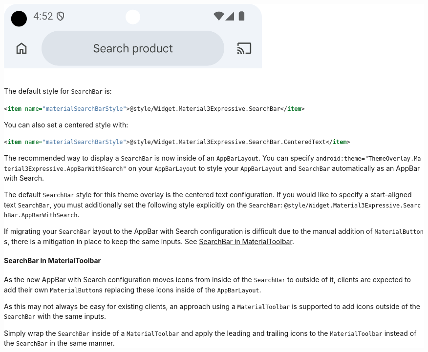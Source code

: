 <img src="assets/search/appbar-with-search-lifted.png" alt="Lifted AppBar with SearchBar" height="150">

The default style for `SearchBar` is:

```xml
<item name="materialSearchBarStyle">@style/Widget.Material3Expressive.SearchBar</item>
```

You can also set a centered style with:

```xml
<item name="materialSearchBarStyle">@style/Widget.Material3Expressive.SearchBar.CenteredText</item>
```

The recommended way to display a `SearchBar` is now inside of an `AppBarLayout`.
You can specify
`android:theme="ThemeOverlay.Material3Expressive.AppBarWithSearch"`
on your `AppBarLayout` to style your `AppBarLayout` and `SearchBar`
automatically as an AppBar with Search.

The default `SearchBar` style for this theme overlay is the centered text
configuration. If you would like to specify a start-aligned text `SearchBar`,
you must additionally set the following style explicitly on the `SearchBar`:
`@style/Widget.Material3Expressive.SearchBar.AppBarWithSearch`.

If migrating your `SearchBar` layout to the AppBar with Search configuration is
difficult due to the manual addition of `MaterialButton`s, there is a mitigation
in place to keep the same inputs. See
[SearchBar in MaterialToolbar](#searchbar-in-materialtoolbar).

#### SearchBar in MaterialToolbar

As the new AppBar with Search configuration moves icons from inside of the
`SearchBar` to outside of it, clients are expected to add their own
`MaterialButton`s replacing these icons inside of the `AppBarLayout`.

As this may not always be easy for existing clients, an approach using a
`MaterialToolbar` is supported to add icons outside of the `SearchBar` with the
same inputs.

Simply wrap the `SearchBar` inside of a `MaterialToolbar` and apply the leading
and trailing icons to the `MaterialToolbar` instead of the `SearchBar` in the
same manner.
